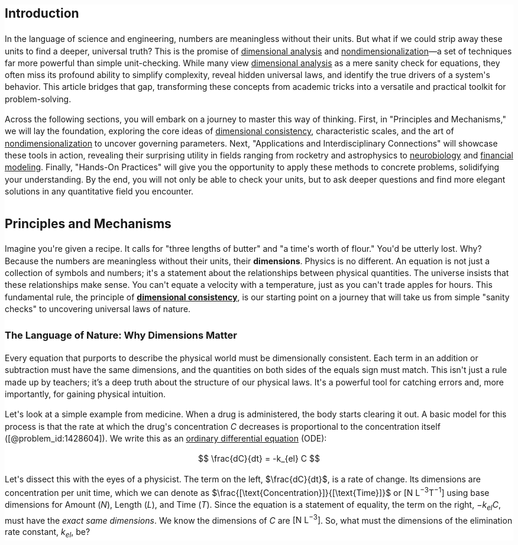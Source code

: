 ## Introduction
In the language of science and engineering, numbers are meaningless without their units. But what if we could strip away these units to find a deeper, universal truth? This is the promise of [dimensional analysis](@article_id:139765) and [nondimensionalization](@article_id:136210)—a set of techniques far more powerful than simple unit-checking. While many view [dimensional analysis](@article_id:139765) as a mere sanity check for equations, they often miss its profound ability to simplify complexity, reveal hidden universal laws, and identify the true drivers of a system's behavior. This article bridges that gap, transforming these concepts from academic tricks into a versatile and practical toolkit for problem-solving.

Across the following sections, you will embark on a journey to master this way of thinking. First, in "Principles and Mechanisms," we will lay the foundation, exploring the core ideas of [dimensional consistency](@article_id:270699), characteristic scales, and the art of [nondimensionalization](@article_id:136210) to uncover governing parameters. Next, "Applications and Interdisciplinary Connections" will showcase these tools in action, revealing their surprising utility in fields ranging from rocketry and astrophysics to [neurobiology](@article_id:268714) and [financial modeling](@article_id:144827). Finally, "Hands-On Practices" will give you the opportunity to apply these methods to concrete problems, solidifying your understanding. By the end, you will not only be able to check your units, but to ask deeper questions and find more elegant solutions in any quantitative field you encounter.

## Principles and Mechanisms

Imagine you're given a recipe. It calls for "three lengths of butter" and "a time's worth of flour." You'd be utterly lost. Why? Because the numbers are meaningless without their units, their **dimensions**. Physics is no different. An equation is not just a collection of symbols and numbers; it's a statement about the relationships between physical quantities. The universe insists that these relationships make sense. You can't equate a velocity with a temperature, just as you can't trade apples for hours. This fundamental rule, the principle of **[dimensional consistency](@article_id:270699)**, is our starting point on a journey that will take us from simple "sanity checks" to uncovering universal laws of nature.

### The Language of Nature: Why Dimensions Matter

Every equation that purports to describe the physical world must be dimensionally consistent. Each term in an addition or subtraction must have the same dimensions, and the quantities on both sides of the equals sign must match. This isn't just a rule made up by teachers; it’s a deep truth about the structure of our physical laws. It's a powerful tool for catching errors and, more importantly, for gaining physical intuition.

Let's look at a simple example from medicine. When a drug is administered, the body starts clearing it out. A basic model for this process is that the rate at which the drug's concentration $C$ decreases is proportional to the concentration itself ([@problem_id:1428604]). We write this as an [ordinary differential equation](@article_id:168127) (ODE):

$$ \frac{dC}{dt} = -k_{el} C $$

Let's dissect this with the eyes of a physicist. The term on the left, $\frac{dC}{dt}$, is a rate of change. Its dimensions are concentration per unit time, which we can denote as $\frac{[\text{Concentration}]}{[\text{Time}]}$ or $[\text{N L}^{-3} \text{T}^{-1}]$ using base dimensions for Amount ($N$), Length ($L$), and Time ($T$). Since the equation is a statement of equality, the term on the right, $-k_{el} C$, must have the *exact same dimensions*. We know the dimensions of $C$ are $[\text{N L}^{-3}]$. So, what must the dimensions of the elimination rate constant, $k_{el}$, be?
